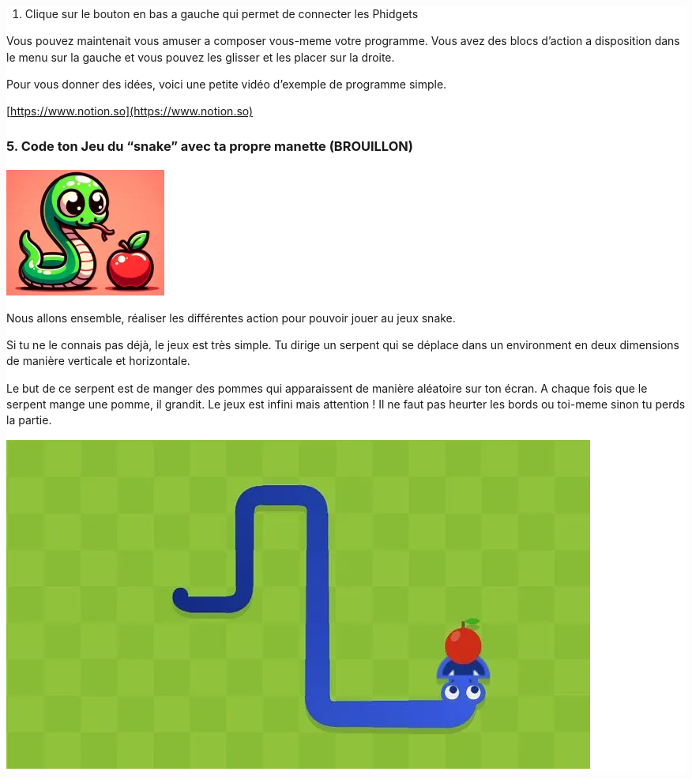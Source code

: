 1. Clique sur le bouton en bas a gauche qui permet de connecter les Phidgets

Vous pouvez maintenait vous amuser a composer vous-meme votre programme. Vous avez des blocs d’action a disposition dans le menu sur la gauche et vous pouvez les glisser et les placer sur la droite.

Pour vous donner des idées, voici une petite vidéo d’exemple de programme simple.

[https://www.notion.so](https://www.notion.so)

### 5. Code ton Jeu du “snake” avec ta propre manette (BROUILLON)

![image.png](eea168a6-5964-40e4-b11e-b30f79640f61.png)

Nous allons ensemble, réaliser les différentes action pour pouvoir jouer au jeux snake.

Si tu ne le connais pas déjà, le jeux est très simple. Tu dirige un serpent qui se déplace dans un environment en deux dimensions de manière verticale et horizontale.

Le but de ce serpent est de manger des pommes qui apparaissent de manière aléatoire sur ton écran. A chaque fois que le serpent mange une pomme, il grandit. Le jeux est infini mais attention ! Il ne faut pas heurter les bords ou toi-meme sinon tu perds la partie.

![image.png](41c33fea-1523-43e3-83f9-239c91f19f30.png)

